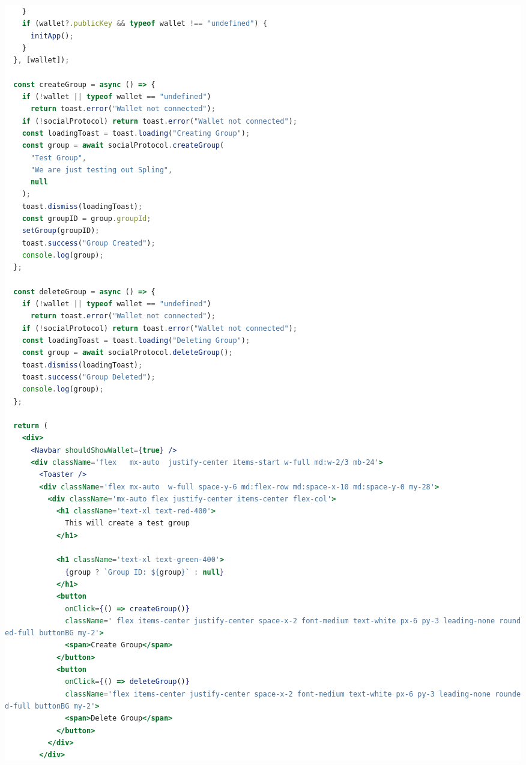 ```jsx
    }
    if (wallet?.publicKey && typeof wallet !== "undefined") {
      initApp();
    }
  }, [wallet]);

  const createGroup = async () => {
    if (!wallet || typeof wallet == "undefined")
      return toast.error("Wallet not connected");
    if (!socialProtocol) return toast.error("Wallet not connected");
    const loadingToast = toast.loading("Creating Group");
    const group = await socialProtocol.createGroup(
      "Test Group",
      "We are just testing out Spling",
      null
    );
    toast.dismiss(loadingToast);
    const groupID = group.groupId;
    setGroup(groupID);
    toast.success("Group Created");
    console.log(group);
  };

  const deleteGroup = async () => {
    if (!wallet || typeof wallet == "undefined")
      return toast.error("Wallet not connected");
    if (!socialProtocol) return toast.error("Wallet not connected");
    const loadingToast = toast.loading("Deleting Group");
    const group = await socialProtocol.deleteGroup();
    toast.dismiss(loadingToast);
    toast.success("Group Deleted");
    console.log(group);
  };

  return (
    <div>
      <Navbar shouldShowWallet={true} />
      <div className='flex   mx-auto  justify-center items-start w-full md:w-2/3 mb-24'>
        <Toaster />
        <div className='flex mx-auto  w-full space-y-6 md:flex-row md:space-x-10 md:space-y-0 my-28'>
          <div className='mx-auto flex justify-center items-center flex-col'>
            <h1 className='text-xl text-red-400'>
              This will create a test group
            </h1>

            <h1 className='text-xl text-green-400'>
              {group ? `Group ID: ${group}` : null}
            </h1>
            <button
              onClick={() => createGroup()}
              className=' flex items-center justify-center space-x-2 font-medium text-white px-6 py-3 leading-none rounded-full buttonBG my-2'>
              <span>Create Group</span>
            </button>
            <button
              onClick={() => deleteGroup()}
              className='flex items-center justify-center space-x-2 font-medium text-white px-6 py-3 leading-none rounded-full buttonBG my-2'>
              <span>Delete Group</span>
            </button>
          </div>
        </div>
```